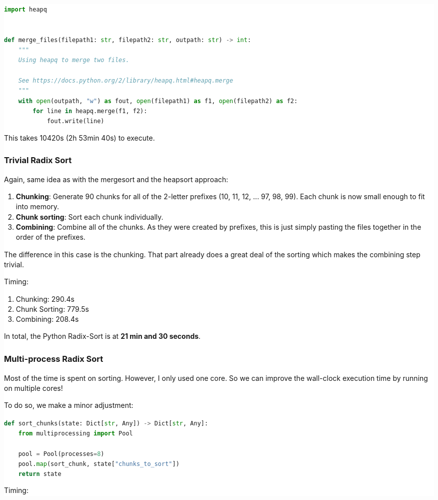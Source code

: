 ```python
import heapq


def merge_files(filepath1: str, filepath2: str, outpath: str) -> int:
    """
    Using heapq to merge two files.

    See https://docs.python.org/2/library/heapq.html#heapq.merge
    """
    with open(outpath, "w") as fout, open(filepath1) as f1, open(filepath2) as f2:
        for line in heapq.merge(f1, f2):
            fout.write(line)
```

This takes 10420s (2h 53min 40s) to execute.


### Trivial Radix Sort

Again, same idea as with the mergesort and the heapsort approach:

1. **Chunking**: Generate 90 chunks for all of the 2-letter prefixes (10, 11,
   12, ... 97, 98, 99). Each chunk is now small enough to fit into memory.
2. **Chunk sorting**: Sort each chunk individually.
3. **Combining**: Combine all of the chunks. As they were created by prefixes,
   this is just simply pasting the files together in the order of the prefixes.

The difference in this case is the chunking. That part already does a great
deal of the sorting which makes the combining step trivial.

Timing:

1. Chunking: 290.4s
2. Chunk Sorting: 779.5s
3. Combining: 208.4s

In total, the Python Radix-Sort is at **21 min and 30 seconds**.


### Multi-process Radix Sort

Most of the time is spent on sorting. However, I only used one core. So we can
improve the wall-clock execution time by running on multiple cores!

To do so, we make a minor adjustment:

```python
def sort_chunks(state: Dict[str, Any]) -> Dict[str, Any]:
    from multiprocessing import Pool

    pool = Pool(processes=8)
    pool.map(sort_chunk, state["chunks_to_sort"])
    return state
```

Timing:
